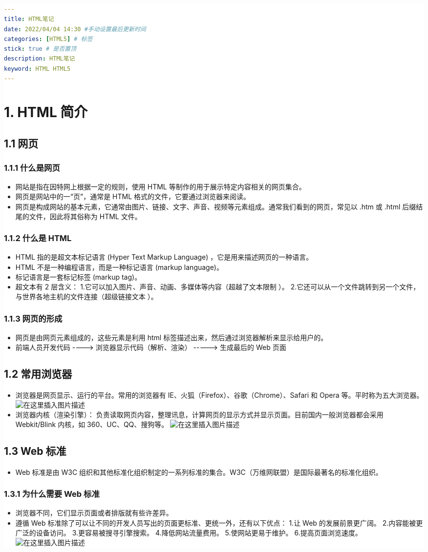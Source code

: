 ```yaml
---
title: HTML笔记
date: 2022/04/04 14:30 #手动设置最后更新时间
categories: [HTML5] # 标签
stick: true # 是否置顶
description: HTML笔记
keyword: HTML HTML5
---
```


# 1. HTML 简介

## 1.1 网页

### 1.1.1 什么是网页

- 网站是指在因特网上根据一定的规则，使用 HTML 等制作的用于展示特定内容相关的网页集合。
- 网页是网站中的一“页”，通常是 HTML 格式的文件，它要通过浏览器来阅读。
- 网页是构成网站的基本元素，它通常由图片、链接、文字、声音、视频等元素组成。通常我们看到的网页，常见以 .htm 或 .html 后缀结尾的文件，因此将其俗称为 HTML 文件。

### 1.1.2 什么是 HTML

- HTML 指的是超文本标记语言 (Hyper Text Markup Language) ，它是用来描述网页的一种语言。
- HTML 不是一种编程语言，而是一种标记语言 (markup language)。
- 标记语言是一套标记标签 (markup tag)。
- 超文本有 2 层含义： 1.它可以加入图片、声音、动画、多媒体等内容（超越了文本限制 ）。 2.它还可以从一个文件跳转到另一个文件，与世界各地主机的文件连接（超级链接文本 ）。

### 1.1.3 网页的形成

- 网页是由网页元素组成的，这些元素是利用 html 标签描述出来，然后通过浏览器解析来显示给用户的。
- 前端人员开发代码 ----> 浏览器显示代码（解析、渲染） -----> 生成最后的 Web 页面

## 1.2 常用浏览器

- 浏览器是网页显示、运行的平台。常用的浏览器有 IE、火狐（Firefox）、谷歌（Chrome）、Safari 和 Opera 等。平时称为五大浏览器。
  ![在这里插入图片描述](https://img-blog.csdnimg.cn/68d938c69f3b4e718334aecfaad976dc.png#pic_center)
- 浏览器内核（渲染引擎）： 负责读取网页内容，整理讯息，计算网页的显示方式并显示页面。目前国内一般浏览器都会采用 Webkit/Blink 内核，如 360、UC、QQ、搜狗等。
  ![在这里插入图片描述](https://img-blog.csdnimg.cn/b635d42be2264c82940d0d26c800e06f.png)

## 1.3 Web 标准

- Web 标准是由 W3C 组织和其他标准化组织制定的一系列标准的集合。W3C（万维网联盟）是国际最著名的标准化组织。

### 1.3.1 为什么需要 Web 标准

- 浏览器不同，它们显示页面或者排版就有些许差异。
- 遵循 Web 标准除了可以让不同的开发人员写出的页面更标准、更统一外，还有以下优点： 1.让 Web 的发展前景更广阔。 2.内容能被更广泛的设备访问。 3.更容易被搜寻引擎搜索。 4.降低网站流量费用。 5.使网站更易于维护。 6.提高页面浏览速度。
  ![在这里插入图片描述](https://img-blog.csdnimg.cn/0fd569b0885c4bf4bffc82543cf3dd33.png#pic_center)
